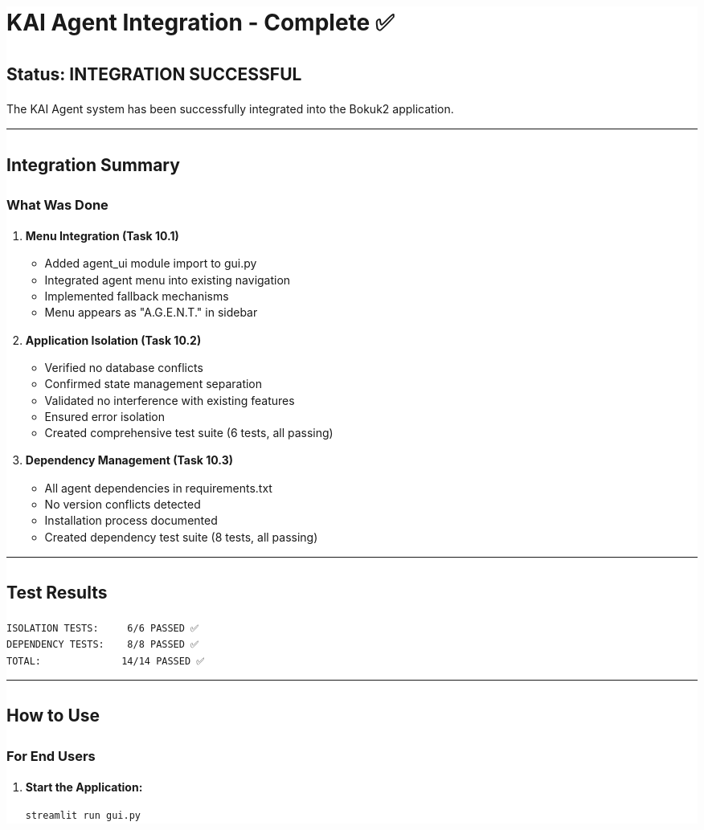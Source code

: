 # KAI Agent Integration - Complete ✅

## Status: INTEGRATION SUCCESSFUL

The KAI Agent system has been successfully integrated into the Bokuk2 application.

---

## Integration Summary

### What Was Done

1. **Menu Integration (Task 10.1)**
   - Added agent_ui module import to gui.py
   - Integrated agent menu into existing navigation
   - Implemented fallback mechanisms
   - Menu appears as "A.G.E.N.T." in sidebar

2. **Application Isolation (Task 10.2)**
   - Verified no database conflicts
   - Confirmed state management separation
   - Validated no interference with existing features
   - Ensured error isolation
   - Created comprehensive test suite (6 tests, all passing)

3. **Dependency Management (Task 10.3)**
   - All agent dependencies in requirements.txt
   - No version conflicts detected
   - Installation process documented
   - Created dependency test suite (8 tests, all passing)

---

## Test Results

```
ISOLATION TESTS:     6/6 PASSED ✅
DEPENDENCY TESTS:    8/8 PASSED ✅
TOTAL:              14/14 PASSED ✅
```

---

## How to Use

### For End Users

1. **Start the Application:**

   ```bash
   streamlit run gui.py
   ```
